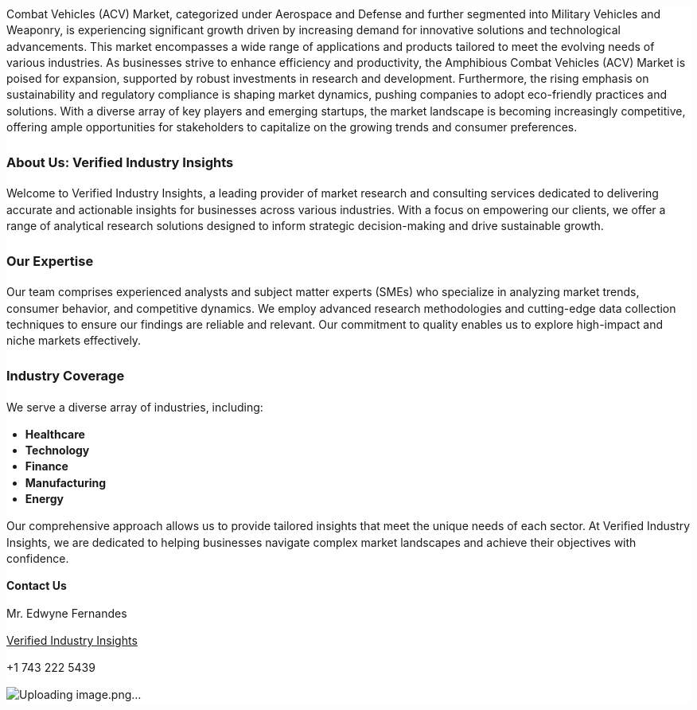 Combat Vehicles (ACV) Market, categorized under Aerospace and Defense and further segmented into Military Vehicles and Weaponry, is experiencing significant growth driven by increasing demand for innovative solutions and technological advancements. This market encompasses a wide range of applications and products tailored to meet the evolving needs of various industries. As businesses strive to enhance efficiency and productivity, the Amphibious Combat Vehicles (ACV) Market is poised for expansion, supported by robust investments in research and development. Furthermore, the rising emphasis on sustainability and regulatory compliance is shaping market dynamics, pushing companies to adopt eco-friendly practices and solutions. With a diverse array of key players and emerging startups, the market landscape is becoming increasingly competitive, offering ample opportunities for stakeholders to capitalize on the growing trends and consumer preferences.</p><h3>About Us: Verified Industry Insights</h3><p>Welcome to Verified Industry Insights, a leading provider of market research and consulting services dedicated to delivering accurate and actionable insights for businesses across various industries. With a focus on empowering our clients, we offer a range of analytical research solutions designed to inform strategic decision-making and drive sustainable growth.</p><h3>Our Expertise</h3><p>Our team comprises experienced analysts and subject matter experts (SMEs) who specialize in analyzing market trends, consumer behavior, and competitive dynamics. We employ advanced research methodologies and cutting-edge data collection techniques to ensure our findings are reliable and relevant. Our commitment to quality enables us to explore high-impact and niche markets effectively.</p><h3>Industry Coverage</h3><p>We serve a diverse array of industries, including:</p><ul><li><strong>Healthcare</strong></li><li><strong>Technology</strong></li><li><strong>Finance</strong></li><li><strong>Manufacturing</strong></li><li><strong>Energy</strong></li></ul><p>Our comprehensive approach allows us to provide tailored insights that meet the unique needs of each sector. At Verified Industry Insights, we are dedicated to helping businesses navigate complex market landscapes and achieve their objectives with confidence.</p><p><strong>Contact Us</strong></p><p>Mr. Edwyne Fernandes</p><p><a href="https://www.verifiedindustryinsights.com/">Verified Industry Insights</a></p><p>+1 743 222 5439</p>
![Uploading image.png…]()

